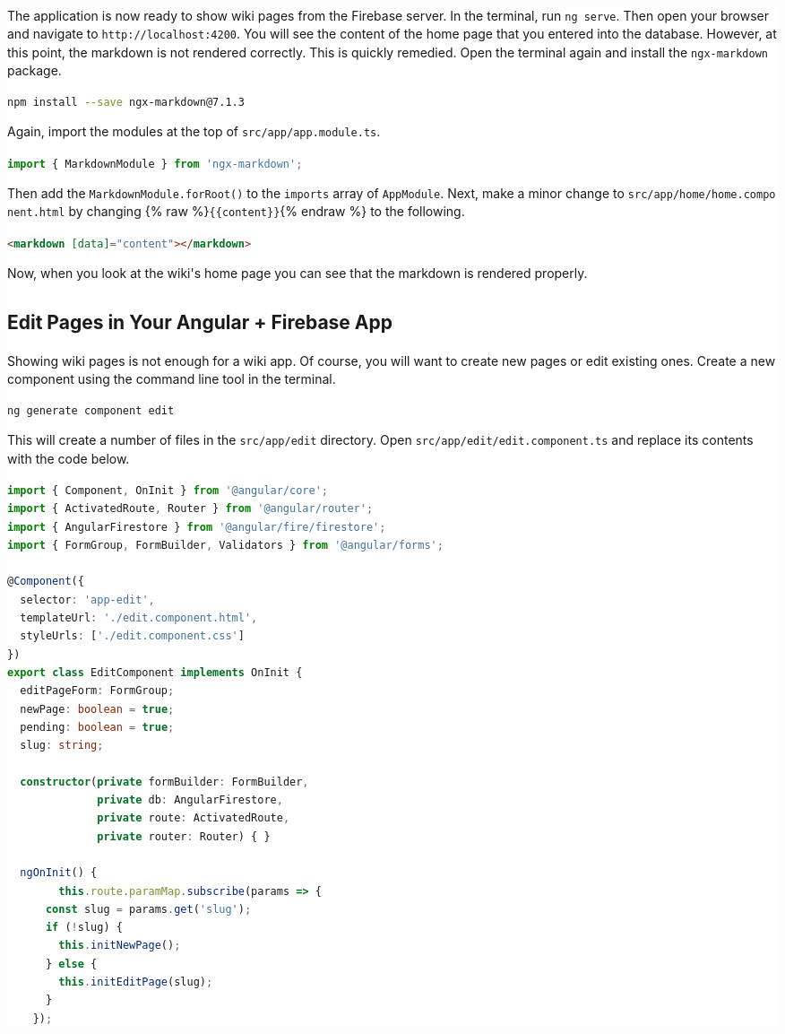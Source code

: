 The application is now ready to show wiki pages from the Firebase server. In the terminal, run `ng serve`. Then open your browser and navigate to `http://localhost:4200`. You will see the content of the home page that you entered into the database. However, at this point, the markdown is not rendered correctly. This is quickly remedied. Open the terminal again and install the `ngx-markdown` package.

```bash
npm install --save ngx-markdown@7.1.3
```

Again, import the modules at the top of `src/app/app.module.ts`.

```ts
import { MarkdownModule } from 'ngx-markdown';
```

Then add the `MarkdownModule.forRoot()` to the `imports` array of `AppModule`. Next, make a minor change to `src/app/home/home.component.html` by changing {% raw %}`{{content}}`{% endraw %} to the following.

```html
<markdown [data]="content"></markdown>
```

Now, when you look at the wiki's home page you can see that the markdown is rendered properly.

## Edit Pages in Your Angular + Firebase App

Showing wiki pages is not enough for a wiki app. Of course, you will want to create new pages or edit existing ones. Create a new component using the command line tool in the terminal.

```bash
ng generate component edit
```

This will create a number of files in the `src/app/edit` directory. Open `src/app/edit/edit.component.ts` and replace its contents with the code below.

```ts
import { Component, OnInit } from '@angular/core';
import { ActivatedRoute, Router } from '@angular/router';
import { AngularFirestore } from '@angular/fire/firestore';
import { FormGroup, FormBuilder, Validators } from '@angular/forms';

@Component({
  selector: 'app-edit',
  templateUrl: './edit.component.html',
  styleUrls: ['./edit.component.css']
})
export class EditComponent implements OnInit {
  editPageForm: FormGroup;
  newPage: boolean = true;
  pending: boolean = true;
  slug: string;

  constructor(private formBuilder: FormBuilder,
              private db: AngularFirestore,
              private route: ActivatedRoute,
              private router: Router) { }

  ngOnInit() {
        this.route.paramMap.subscribe(params => {
      const slug = params.get('slug');
      if (!slug) {
        this.initNewPage();
      } else {
        this.initEditPage(slug);
      }
    });
```